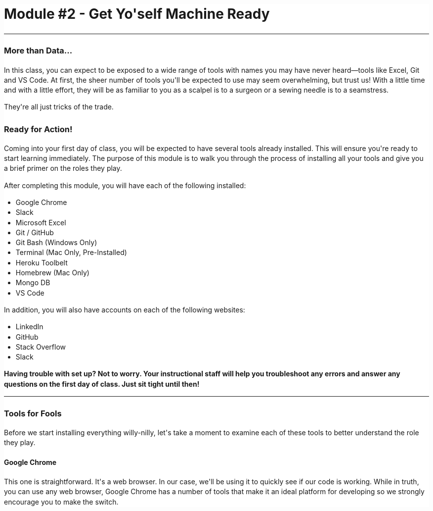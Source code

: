 # Module \#2 - Get Yo'self Machine Ready

---

### More than Data...

In this class, you can expect to be exposed to a wide range of tools with names you may have never heard—tools like Excel, Git and VS Code. At first, the sheer number of tools you'll be expected to use may seem overwhelming, but trust us! With a little time and with a little effort, they will be as familiar to you as a scalpel is to a surgeon or a sewing needle is to a seamstress.

They're all just tricks of the trade.

### Ready for Action!

Coming into your first day of class, you will be expected to have several tools already installed. This will ensure you're ready to start learning immediately. The purpose of this module is to walk you through the process of installing all your tools and give you a brief primer on the roles they play.

After completing this module, you will have each of the following installed:

* Google Chrome
* Slack
* Microsoft Excel
* Git / GitHub
* Git Bash \(Windows Only\)
* Terminal \(Mac Only, Pre-Installed\)
* Heroku Toolbelt
* Homebrew \(Mac Only\)
* Mongo DB
* VS Code

In addition, you will also have accounts on each of the following websites:

* LinkedIn
* GitHub
* Stack Overflow
* Slack

**Having trouble with set up? Not to worry. Your instructional staff will help you troubleshoot any errors and answer any questions on the first day of class. Just sit tight until then!**

---

### Tools for Fools

Before we start installing everything willy-nilly, let's take a moment to examine each of these tools to better understand the role they play.

#### Google Chrome

This one is straightforward. It's a web browser. In our case, we'll be using it to quickly see if our code is working. While in truth, you can use any web browser, Google Chrome has a number of tools that make it an ideal platform for developing so we strongly encourage you to make the switch.
